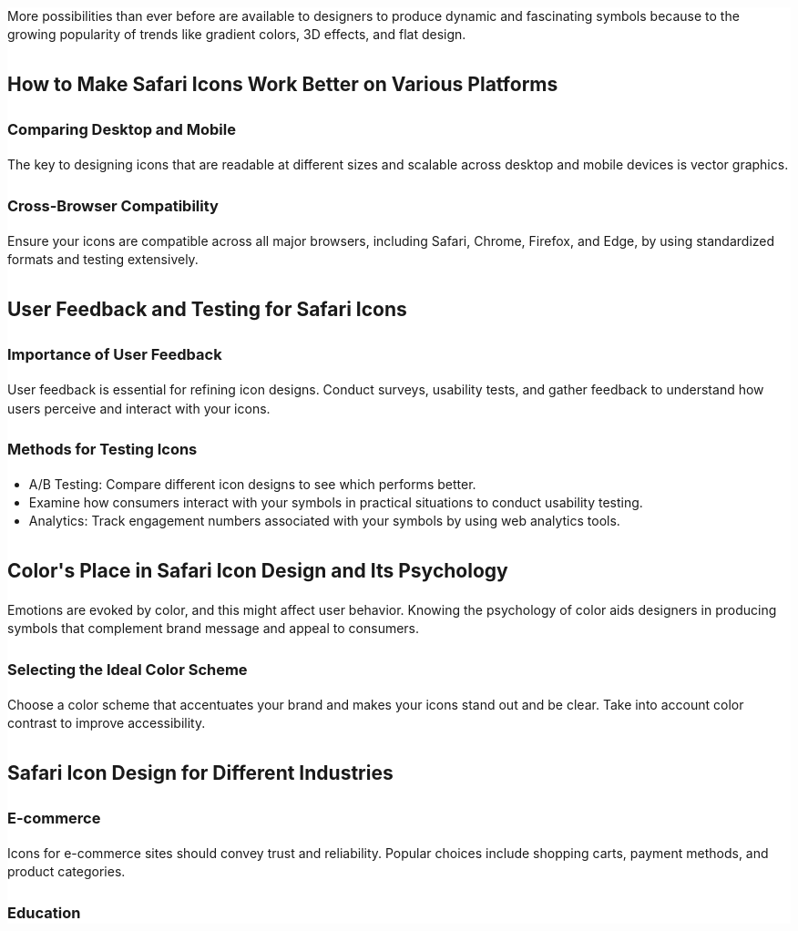 More possibilities than ever before are available to designers to produce dynamic and fascinating symbols because to the growing popularity of trends like gradient colors, 3D effects, and flat design.

## **How to Make Safari Icons Work Better on Various Platforms**

### **Comparing Desktop and Mobile**

The key to designing icons that are readable at different sizes and scalable across desktop and mobile devices is vector graphics.

### **Cross-Browser Compatibility**

Ensure your icons are compatible across all major browsers, including Safari, Chrome, Firefox, and Edge, by using standardized formats and testing extensively.

## **User Feedback and Testing for Safari Icons**

### **Importance of User Feedback**

User feedback is essential for refining icon designs. Conduct surveys, usability tests, and gather feedback to understand how users perceive and interact with your icons.

### **Methods for Testing Icons**

- A/B Testing: Compare different icon designs to see which performs better.
- Examine how consumers interact with your symbols in practical situations to conduct usability testing.
- Analytics: Track engagement numbers associated with your symbols by using web analytics tools.

## **Color's Place in Safari Icon Design and Its Psychology**

Emotions are evoked by color, and this might affect user behavior. Knowing the psychology of color aids designers in producing symbols that complement brand message and appeal to consumers.

### **Selecting the Ideal Color Scheme**

Choose a color scheme that accentuates your brand and makes your icons stand out and be clear. Take into account color contrast to improve accessibility.

## **Safari Icon Design for Different Industries**

### **E-commerce**

Icons for e-commerce sites should convey trust and reliability. Popular choices include shopping carts, payment methods, and product categories.

### **Education**
